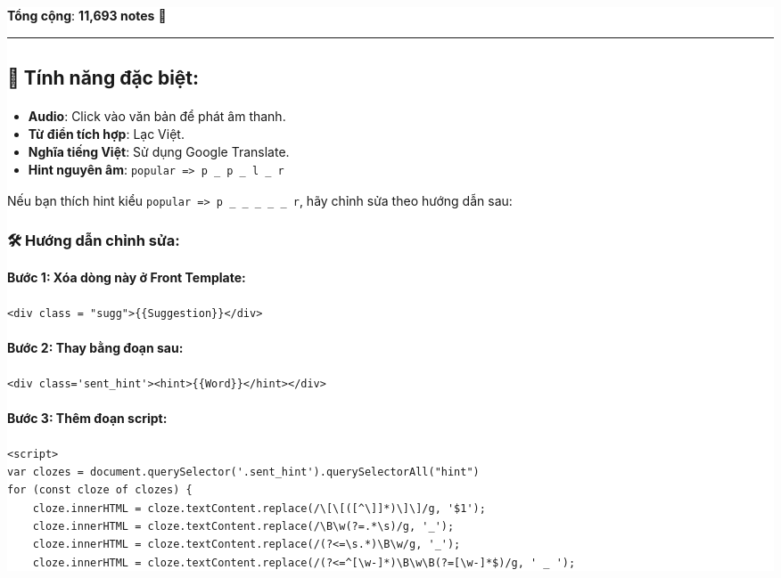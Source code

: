 **Tổng cộng**: **11,693 notes** 💯

---

## 🧩 Tính năng đặc biệt:
- **Audio**: Click vào văn bản để phát âm thanh.
- **Từ điển tích hợp**: Lạc Việt.
- **Nghĩa tiếng Việt**: Sử dụng Google Translate.
- **Hint nguyên âm**: `popular => p _ p _ l _ r`

Nếu bạn thích hint kiểu `popular => p _ _ _ _ _ r`, hãy chỉnh sửa theo hướng dẫn sau:

### 🛠 Hướng dẫn chỉnh sửa:
#### Bước 1: Xóa dòng này ở **Front Template**:
```
<div class = "sugg">{{Suggestion}}</div>

```

#### Bước 2: Thay bằng đoạn sau:

```
<div class='sent_hint'><hint>{{Word}}</hint></div>
```


#### Bước 3: Thêm đoạn script:

```
<script>
var clozes = document.querySelector('.sent_hint').querySelectorAll("hint")
for (const cloze of clozes) {
    cloze.innerHTML = cloze.textContent.replace(/\[\[([^\]]*)\]\]/g, '$1');
    cloze.innerHTML = cloze.textContent.replace(/\B\w(?=.*\s)/g, '_');
    cloze.innerHTML = cloze.textContent.replace(/(?<=\s.*)\B\w/g, '_');
    cloze.innerHTML = cloze.textContent.replace(/(?<=^[\w-]*)\B\w\B(?=[\w-]*$)/g, ' _ ');
